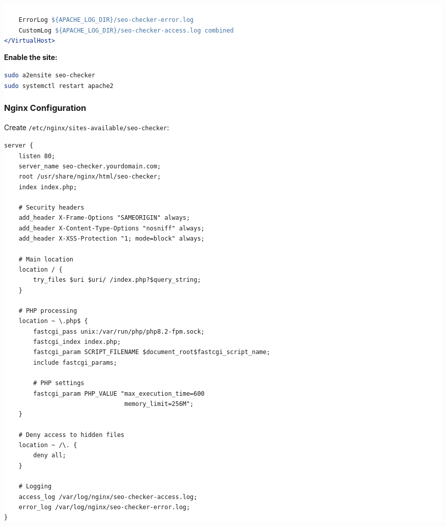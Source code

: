 ```apache
    
    ErrorLog ${APACHE_LOG_DIR}/seo-checker-error.log
    CustomLog ${APACHE_LOG_DIR}/seo-checker-access.log combined
</VirtualHost>
```

**Enable the site:**
```bash
sudo a2ensite seo-checker
sudo systemctl restart apache2
```

### Nginx Configuration

Create `/etc/nginx/sites-available/seo-checker`:
```nginx
server {
    listen 80;
    server_name seo-checker.yourdomain.com;
    root /usr/share/nginx/html/seo-checker;
    index index.php;

    # Security headers
    add_header X-Frame-Options "SAMEORIGIN" always;
    add_header X-Content-Type-Options "nosniff" always;
    add_header X-XSS-Protection "1; mode=block" always;

    # Main location
    location / {
        try_files $uri $uri/ /index.php?$query_string;
    }

    # PHP processing
    location ~ \.php$ {
        fastcgi_pass unix:/var/run/php/php8.2-fpm.sock;
        fastcgi_index index.php;
        fastcgi_param SCRIPT_FILENAME $document_root$fastcgi_script_name;
        include fastcgi_params;
        
        # PHP settings
        fastcgi_param PHP_VALUE "max_execution_time=600
                                 memory_limit=256M";
    }

    # Deny access to hidden files
    location ~ /\. {
        deny all;
    }

    # Logging
    access_log /var/log/nginx/seo-checker-access.log;
    error_log /var/log/nginx/seo-checker-error.log;
}
```
